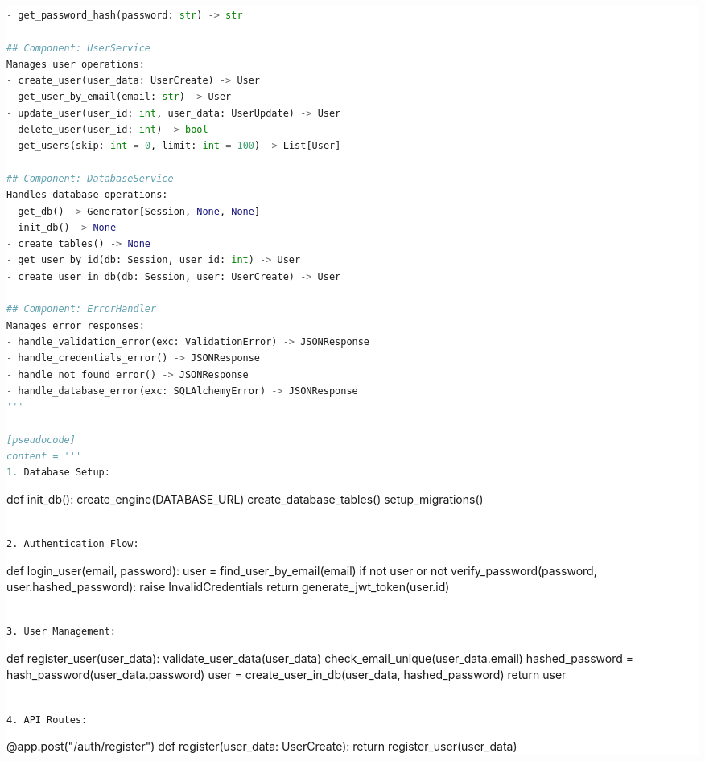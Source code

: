 ```python
- get_password_hash(password: str) -> str

## Component: UserService
Manages user operations:
- create_user(user_data: UserCreate) -> User
- get_user_by_email(email: str) -> User
- update_user(user_id: int, user_data: UserUpdate) -> User
- delete_user(user_id: int) -> bool
- get_users(skip: int = 0, limit: int = 100) -> List[User]

## Component: DatabaseService
Handles database operations:
- get_db() -> Generator[Session, None, None]
- init_db() -> None
- create_tables() -> None
- get_user_by_id(db: Session, user_id: int) -> User
- create_user_in_db(db: Session, user: UserCreate) -> User

## Component: ErrorHandler
Manages error responses:
- handle_validation_error(exc: ValidationError) -> JSONResponse
- handle_credentials_error() -> JSONResponse
- handle_not_found_error() -> JSONResponse
- handle_database_error(exc: SQLAlchemyError) -> JSONResponse
'''

[pseudocode]
content = '''
1. Database Setup:
   ```
   def init_db():
       create_engine(DATABASE_URL)
       create_database_tables()
       setup_migrations()
   ```

2. Authentication Flow:
   ```
   def login_user(email, password):
       user = find_user_by_email(email)
       if not user or not verify_password(password, user.hashed_password):
           raise InvalidCredentials
       return generate_jwt_token(user.id)
   ```

3. User Management:
   ```
   def register_user(user_data):
       validate_user_data(user_data)
       check_email_unique(user_data.email)
       hashed_password = hash_password(user_data.password)
       user = create_user_in_db(user_data, hashed_password)
       return user
   ```

4. API Routes:
   ```
   @app.post("/auth/register")
   def register(user_data: UserCreate):
       return register_user(user_data)
